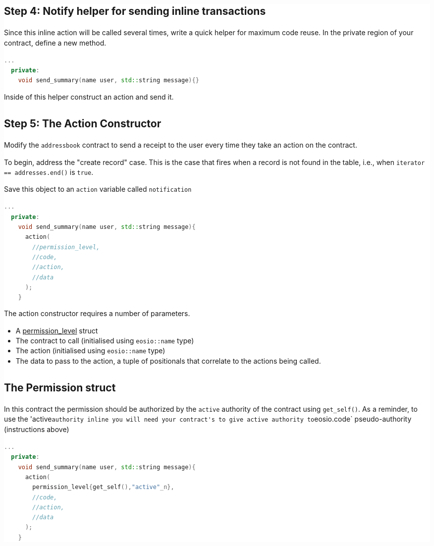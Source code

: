## Step 4: Notify helper for sending inline transactions

Since this inline action will be called several times, write a quick helper for maximum code reuse. In the private region of your contract, define a new method.
```cpp
...
  private:
    void send_summary(name user, std::string message){}
```
Inside of this helper construct an action and send it.

## Step 5: The Action Constructor

Modify the `addressbook`  contract to send a receipt to the user every time they take an action on the contract.

To begin, address the "create record" case. This is the case that fires when a record is not found in the table, i.e., when `iterator == addresses.end()` is `true`.

Save this object to an `action` variable called `notification`
```cpp
...
  private:
    void send_summary(name user, std::string message){
      action(
        //permission_level,
        //code,
        //action,
        //data
      );   
    }


```
The action constructor requires a number of parameters.
- A [permission_level](https://developers.eos.io/manuals/eosio.cdt/latest/structeosio_1_1permission__level) struct
- The contract to call (initialised using `eosio::name` type)
- The action (initialised using `eosio::name` type)
- The data to pass to the action, a tuple of positionals that correlate to the actions being called.

## The Permission struct

In this contract the permission should be authorized by the `active` authority of the contract using `get_self()`. As a reminder, to use the 'active` authority inline you will need your contract's to give active authority to `eosio.code` pseudo-authority (instructions above)
```cpp
...
  private:
    void send_summary(name user, std::string message){
      action(
        permission_level{get_self(),"active"_n},
        //code,
        //action,
        //data
      );
    }
```
